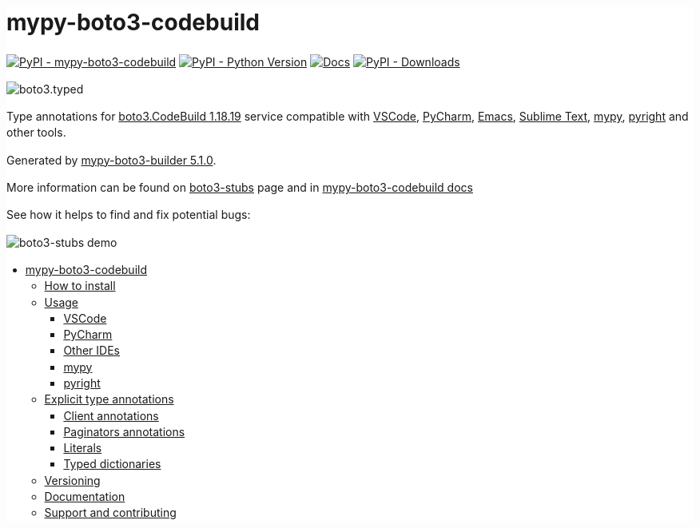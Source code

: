 <a id="mypy-boto3-codebuild"></a>

# mypy-boto3-codebuild

[![PyPI - mypy-boto3-codebuild](https://img.shields.io/pypi/v/mypy-boto3-codebuild.svg?color=blue)](https://pypi.org/project/mypy-boto3-codebuild)
[![PyPI - Python Version](https://img.shields.io/pypi/pyversions/mypy-boto3-codebuild.svg?color=blue)](https://pypi.org/project/mypy-boto3-codebuild)
[![Docs](https://img.shields.io/readthedocs/mypy-boto3-builder.svg?color=blue)](https://mypy-boto3-builder.readthedocs.io/)
[![PyPI - Downloads](https://img.shields.io/pypi/dw/mypy-boto3-codebuild?color=blue)](https://pypistats.org/packages/mypy-boto3-codebuild)

![boto3.typed](https://github.com/vemel/mypy_boto3_builder/raw/master/logo.png)

Type annotations for
[boto3.CodeBuild 1.18.19](https://boto3.amazonaws.com/v1/documentation/api/1.18.19/reference/services/codebuild.html#CodeBuild)
service compatible with [VSCode](https://code.visualstudio.com/),
[PyCharm](https://www.jetbrains.com/pycharm/),
[Emacs](https://www.gnu.org/software/emacs/),
[Sublime Text](https://www.sublimetext.com/),
[mypy](https://github.com/python/mypy),
[pyright](https://github.com/microsoft/pyright) and other tools.

Generated by
[mypy-boto3-builder 5.1.0](https://github.com/vemel/mypy_boto3_builder).

More information can be found on
[boto3-stubs](https://pypi.org/project/boto3-stubs/) page and in
[mypy-boto3-codebuild docs](https://vemel.github.io/boto3_stubs_docs/mypy_boto3_codebuild/)

See how it helps to find and fix potential bugs:

![boto3-stubs demo](https://github.com/vemel/mypy_boto3_builder/raw/master/demo.gif)

- [mypy-boto3-codebuild](#mypy-boto3-codebuild)
  - [How to install](#how-to-install)
  - [Usage](#usage)
    - [VSCode](#vscode)
    - [PyCharm](#pycharm)
    - [Other IDEs](#other-ides)
    - [mypy](#mypy)
    - [pyright](#pyright)
  - [Explicit type annotations](#explicit-type-annotations)
    - [Client annotations](#client-annotations)
    - [Paginators annotations](#paginators-annotations)
    - [Literals](#literals)
    - [Typed dictionaries](#typed-dictionaries)
  - [Versioning](#versioning)
  - [Documentation](#documentation)
  - [Support and contributing](#support-and-contributing)
